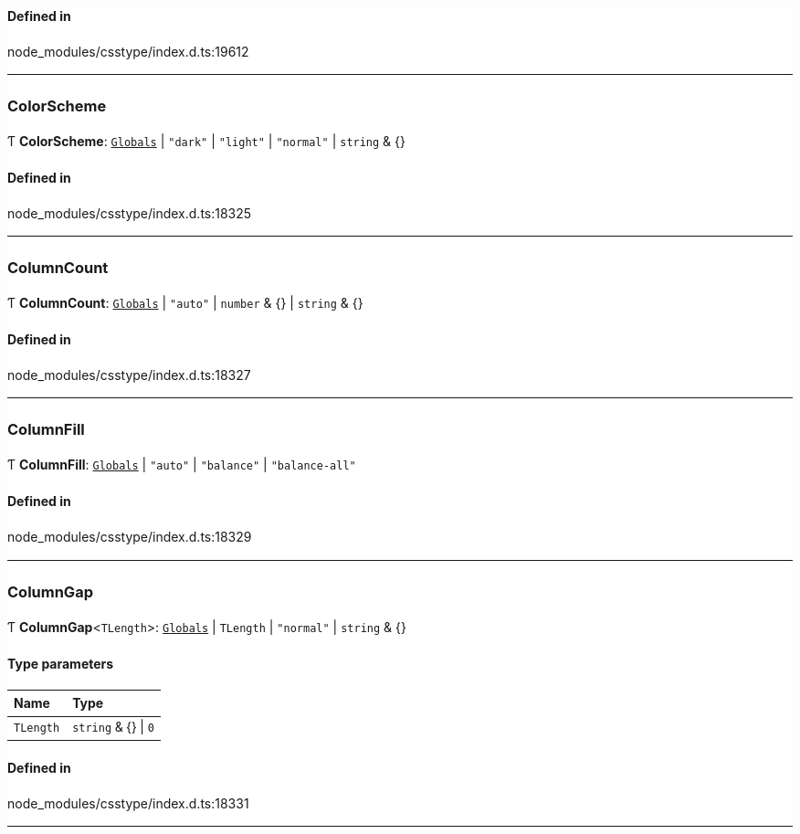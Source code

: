#### Defined in

node_modules/csstype/index.d.ts:19612

___

### ColorScheme

Ƭ **ColorScheme**: [`Globals`](internal_.md#globals) \| ``"dark"`` \| ``"light"`` \| ``"normal"`` \| `string` & {}

#### Defined in

node_modules/csstype/index.d.ts:18325

___

### ColumnCount

Ƭ **ColumnCount**: [`Globals`](internal_.md#globals) \| ``"auto"`` \| `number` & {} \| `string` & {}

#### Defined in

node_modules/csstype/index.d.ts:18327

___

### ColumnFill

Ƭ **ColumnFill**: [`Globals`](internal_.md#globals) \| ``"auto"`` \| ``"balance"`` \| ``"balance-all"``

#### Defined in

node_modules/csstype/index.d.ts:18329

___

### ColumnGap

Ƭ **ColumnGap**<`TLength`\>: [`Globals`](internal_.md#globals) \| `TLength` \| ``"normal"`` \| `string` & {}

#### Type parameters

| Name | Type |
| :------ | :------ |
| `TLength` | `string` & {} \| ``0`` |

#### Defined in

node_modules/csstype/index.d.ts:18331

___

